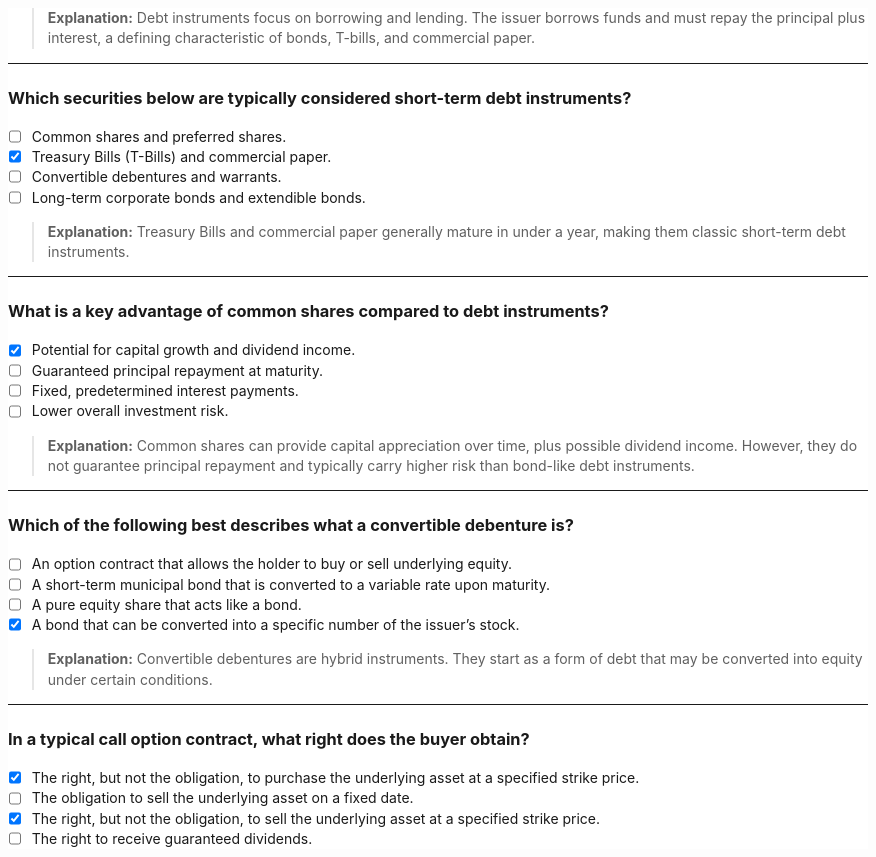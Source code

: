 > **Explanation:** Debt instruments focus on borrowing and lending. The issuer borrows funds and must repay the principal plus interest, a defining characteristic of bonds, T-bills, and commercial paper.

---

### Which securities below are typically considered short-term debt instruments?

- [ ] Common shares and preferred shares.  
- [x] Treasury Bills (T-Bills) and commercial paper.  
- [ ] Convertible debentures and warrants.  
- [ ] Long-term corporate bonds and extendible bonds.

> **Explanation:** Treasury Bills and commercial paper generally mature in under a year, making them classic short-term debt instruments.

---

### What is a key advantage of common shares compared to debt instruments?

- [x] Potential for capital growth and dividend income.  
- [ ] Guaranteed principal repayment at maturity.  
- [ ] Fixed, predetermined interest payments.  
- [ ] Lower overall investment risk.

> **Explanation:** Common shares can provide capital appreciation over time, plus possible dividend income. However, they do not guarantee principal repayment and typically carry higher risk than bond-like debt instruments.

---

### Which of the following best describes what a convertible debenture is?

- [ ] An option contract that allows the holder to buy or sell underlying equity.  
- [ ] A short-term municipal bond that is converted to a variable rate upon maturity.  
- [ ] A pure equity share that acts like a bond.  
- [x] A bond that can be converted into a specific number of the issuer’s stock.  

> **Explanation:** Convertible debentures are hybrid instruments. They start as a form of debt that may be converted into equity under certain conditions.

---

### In a typical call option contract, what right does the buyer obtain?

- [x] The right, but not the obligation, to purchase the underlying asset at a specified strike price.  
- [ ] The obligation to sell the underlying asset on a fixed date.  
- [x] The right, but not the obligation, to sell the underlying asset at a specified strike price.  
- [ ] The right to receive guaranteed dividends.
